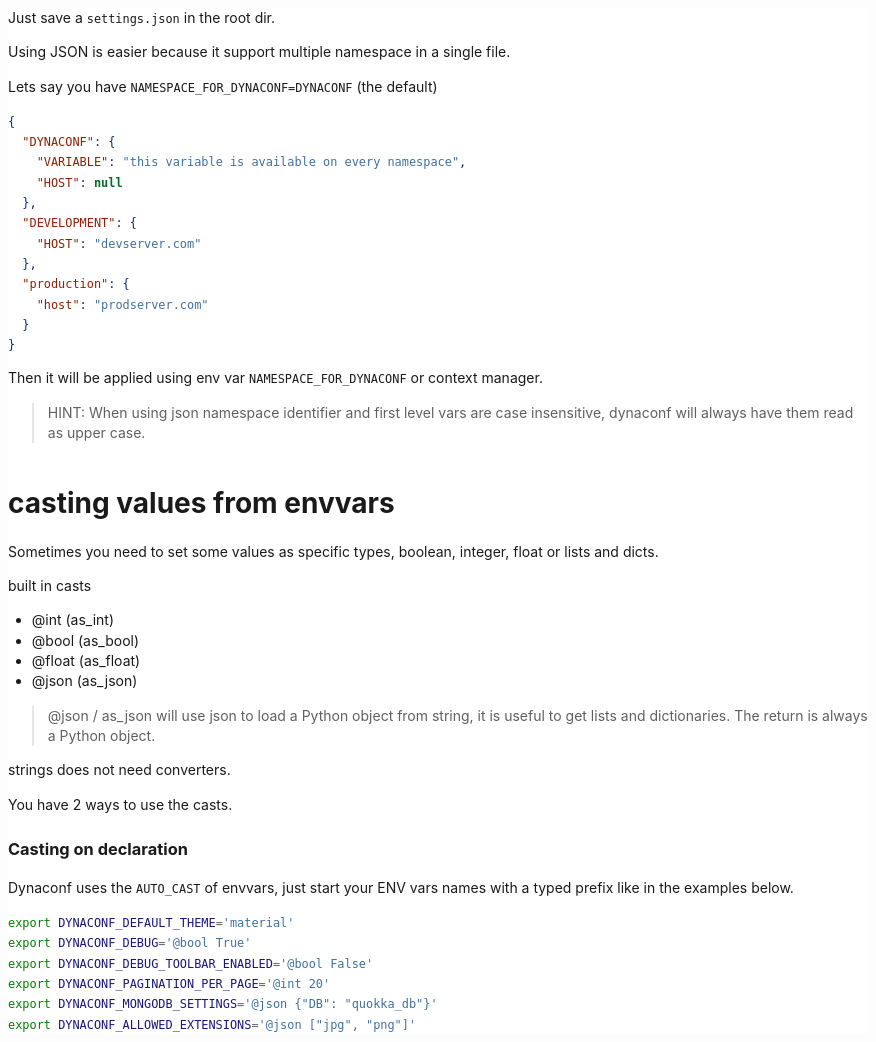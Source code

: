Just save a `settings.json` in the root dir.

Using JSON is easier because it support multiple namespace in a single file.

Lets say you have `NAMESPACE_FOR_DYNACONF=DYNACONF` (the default)
```json
{
  "DYNACONF": {
    "VARIABLE": "this variable is available on every namespace",
    "HOST": null
  },
  "DEVELOPMENT": {
    "HOST": "devserver.com"
  },
  "production": {
    "host": "prodserver.com"
  }
}
```

Then it will be applied using env var `NAMESPACE_FOR_DYNACONF` or context manager.

> HINT: When using json namespace identifier and first level vars are case
> insensitive, dynaconf will always have them read as upper case.

# casting values from envvars

Sometimes you need to set some values as specific types, boolean, integer, float or lists and dicts.

built in casts

- @int (as_int)
- @bool (as_bool)
- @float (as_float)
- @json (as_json)

> @json / as_json  will use json to load a Python object from string, it is useful to get lists and dictionaries. The return is always a Python object.

strings does not need converters.

You have 2 ways to use the casts.

### Casting on declaration

Dynaconf uses the `AUTO_CAST` of envvars, just start your ENV vars names with a
typed prefix like in the examples below.

```bash
export DYNACONF_DEFAULT_THEME='material'
export DYNACONF_DEBUG='@bool True'
export DYNACONF_DEBUG_TOOLBAR_ENABLED='@bool False'
export DYNACONF_PAGINATION_PER_PAGE='@int 20'
export DYNACONF_MONGODB_SETTINGS='@json {"DB": "quokka_db"}'
export DYNACONF_ALLOWED_EXTENSIONS='@json ["jpg", "png"]'
```
